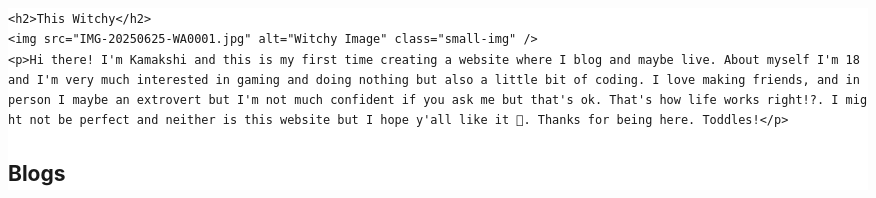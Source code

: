     <h2>This Witchy</h2>
    <img src="IMG-20250625-WA0001.jpg" alt="Witchy Image" class="small-img" />
    <p>Hi there! I'm Kamakshi and this is my first time creating a website where I blog and maybe live. About myself I'm 18 and I'm very much interested in gaming and doing nothing but also a little bit of coding. I love making friends, and in person I maybe an extrovert but I'm not much confident if you ask me but that's ok. That's how life works right!?. I might not be perfect and neither is this website but I hope y'all like it 🙂. Thanks for being here. Toddles!</p>
  </section>  <section id="blogs">
    <h2>Blogs</h2>
    <div class="blog-post">